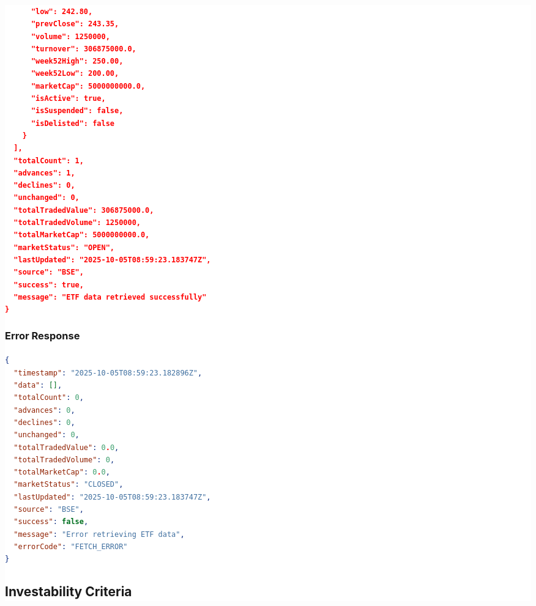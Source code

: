 ```json
      "low": 242.80,
      "prevClose": 243.35,
      "volume": 1250000,
      "turnover": 306875000.0,
      "week52High": 250.00,
      "week52Low": 200.00,
      "marketCap": 5000000000.0,
      "isActive": true,
      "isSuspended": false,
      "isDelisted": false
    }
  ],
  "totalCount": 1,
  "advances": 1,
  "declines": 0,
  "unchanged": 0,
  "totalTradedValue": 306875000.0,
  "totalTradedVolume": 1250000,
  "totalMarketCap": 5000000000.0,
  "marketStatus": "OPEN",
  "lastUpdated": "2025-10-05T08:59:23.183747Z",
  "source": "BSE",
  "success": true,
  "message": "ETF data retrieved successfully"
}
```

### Error Response
```json
{
  "timestamp": "2025-10-05T08:59:23.182896Z",
  "data": [],
  "totalCount": 0,
  "advances": 0,
  "declines": 0,
  "unchanged": 0,
  "totalTradedValue": 0.0,
  "totalTradedVolume": 0,
  "totalMarketCap": 0.0,
  "marketStatus": "CLOSED",
  "lastUpdated": "2025-10-05T08:59:23.183747Z",
  "source": "BSE",
  "success": false,
  "message": "Error retrieving ETF data",
  "errorCode": "FETCH_ERROR"
}
```

## Investability Criteria
